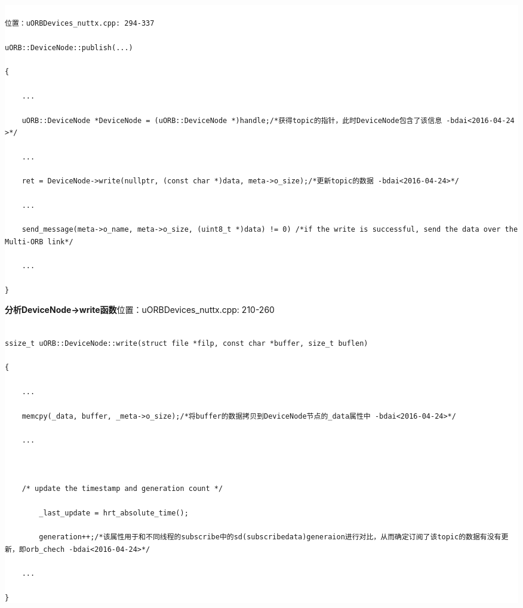 ```

位置：uORBDevices_nuttx.cpp: 294-337

uORB::DeviceNode::publish(...)

{

    ...

    uORB::DeviceNode *DeviceNode = (uORB::DeviceNode *)handle;/*获得topic的指针，此时DeviceNode包含了该信息 -bdai<2016-04-24>*/

    ...

    ret = DeviceNode->write(nullptr, (const char *)data, meta->o_size);/*更新topic的数据 -bdai<2016-04-24>*/

    ...

    send_message(meta->o_name, meta->o_size, (uint8_t *)data) != 0) /*if the write is successful, send the data over the Multi-ORB link*/

    ...

}

```

**分析DeviceNode->write函数**位置：uORBDevices_nuttx.cpp: 210-260

```

ssize_t uORB::DeviceNode::write(struct file *filp, const char *buffer, size_t buflen)

{

    ...

    memcpy(_data, buffer, _meta->o_size);/*将buffer的数据拷贝到DeviceNode节点的_data属性中 -bdai<2016-04-24>*/

    ...

    

    /* update the timestamp and generation count */

    	_last_update = hrt_absolute_time();

    	generation++;/*该属性用于和不同线程的subscribe中的sd(subscribedata)generaion进行对比，从而确定订阅了该topic的数据有没有更新，即orb_chech -bdai<2016-04-24>*/

    ...

}

```
